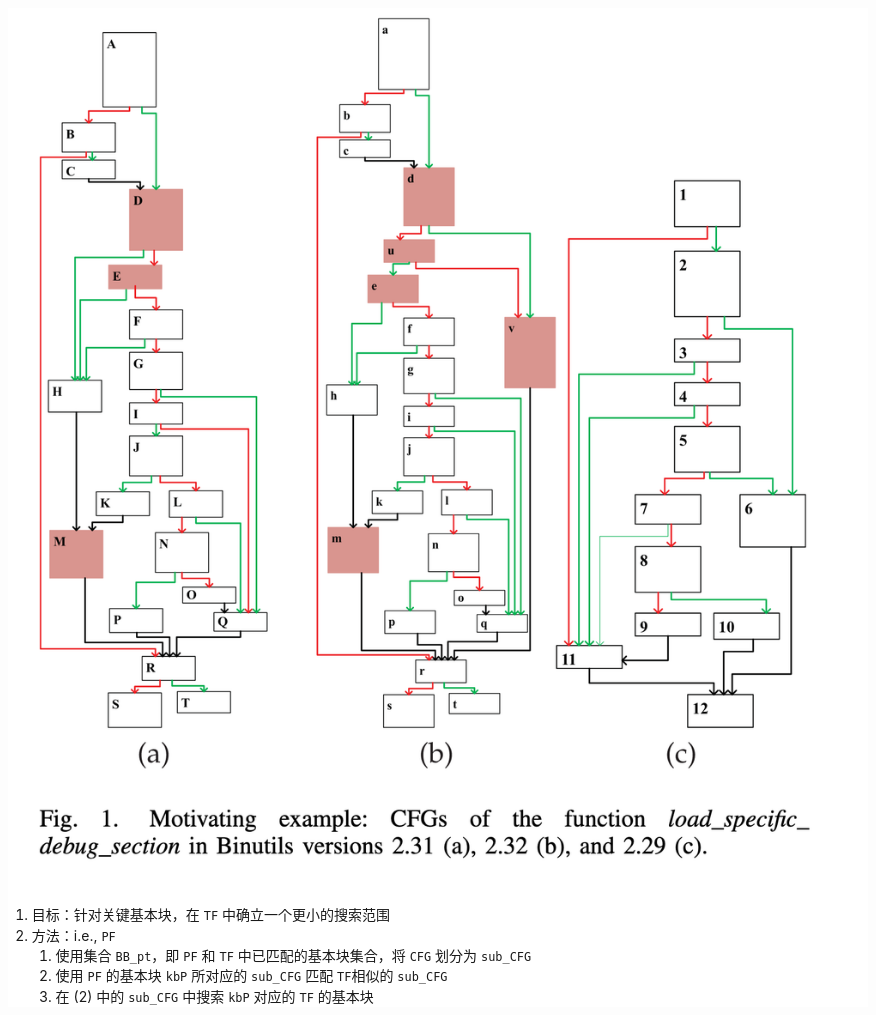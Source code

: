 ![alt text](<images/2023_A_TSE_PatchDiscovery: Patch Presence Test for Identifying  Binary Vulnerabilities Based on Key Basic Blocks/img-6.png>)
1. 目标：针对关键基本块，在 `TF` 中确立一个更小的搜索范围
2. 方法：i.e., `PF`
   1. 使用集合 `BB_pt`，即 `PF` 和 `TF` 中已匹配的基本块集合，将 `CFG` 划分为 `sub_CFG`
   2. 使用 `PF` 的基本块 `kbP` 所对应的 `sub_CFG` 匹配 `TF`相似的 `sub_CFG`
   3. 在 (2) 中的 `sub_CFG` 中搜索 `kbP` 对应的 `TF` 的基本块
